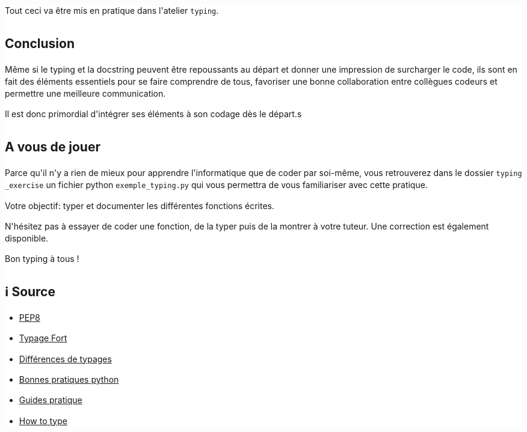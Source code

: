 Tout ceci va être mis en pratique dans l'atelier `typing`.

## Conclusion

Même si le typing et la docstring peuvent être repoussants au départ et donner une impression de surcharger le code, ils sont en fait des éléments essentiels pour se faire comprendre de tous, favoriser une bonne collaboration entre collègues codeurs et permettre une meilleure communication.

Il est donc primordial d'intégrer ses éléments à son codage dès le départ.s

## A vous de jouer

Parce qu'il n'y a rien de mieux pour apprendre l'informatique que de coder par soi-même, vous retrouverez dans le dossier `typing_exercise` un fichier python `exemple_typing.py` qui vous permettra de vous familiariser avec cette pratique.

Votre objectif: typer et documenter les différentes fonctions écrites.

N'hésitez pas à essayer de coder une fonction, de la typer puis de la montrer à votre tuteur. Une correction est également disponible.

Bon typing à tous !

## ℹ️ Source

- [PEP8](https://peps.python.org/pep-0008/)

- [Typage Fort](https://fr.wikipedia.org/wiki/Typage_fort)

- [Différences de typages](https://www.zdnet.fr/lexique-it/le-langage-type-fort-ou-faible-interprete-ou-compile-une-definition-39926151.htm)

- [Bonnes pratiques python](https://www.carnets.info/python/pep8/)

- [Guides pratique](https://medium.com/@roy.bellot/guide-pratique-pour-le-nommage-de-ses-variables-b86a2d69c9e0)

- [How to type](https://www.how-to-type.com/)
